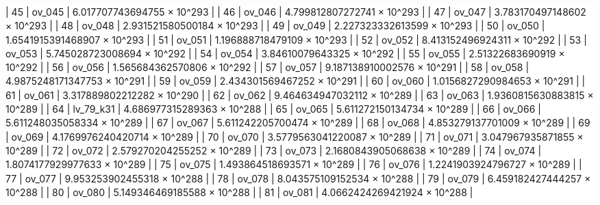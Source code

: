| 45 | ov_045 | 6.017707743694755 × 10^293 |
| 46 | ov_046 | 4.799812807272741 × 10^293 |
| 47 | ov_047 | 3.783170497148602 × 10^293 |
| 48 | ov_048 | 2.931521580500184 × 10^293 |
| 49 | ov_049 | 2.227323332613599 × 10^293 |
| 50 | ov_050 | 1.6541915391468907 × 10^293 |
| 51 | ov_051 | 1.196888718479109 × 10^293 |
| 52 | ov_052 | 8.413152496924311 × 10^292 |
| 53 | ov_053 | 5.745028723008694 × 10^292 |
| 54 | ov_054 | 3.84610079643325 × 10^292 |
| 55 | ov_055 | 2.51322683690919 × 10^292 |
| 56 | ov_056 | 1.565684362570806 × 10^292 |
| 57 | ov_057 | 9.187138910002576 × 10^291 |
| 58 | ov_058 | 4.9875248171347753 × 10^291 |
| 59 | ov_059 | 2.434301569467252 × 10^291 |
| 60 | ov_060 | 1.0156827290984653 × 10^291 |
| 61 | ov_061 | 3.317889802212282 × 10^290 |
| 62 | ov_062 | 9.464634947032112 × 10^289 |
| 63 | ov_063 | 1.9360815630883815 × 10^289 |
| 64 | lv_79_k31 | 4.686977315289363 × 10^288 |
| 65 | ov_065 | 5.611272150134734 × 10^289 |
| 66 | ov_066 | 5.611248035058334 × 10^289 |
| 67 | ov_067 | 5.611242205700474 × 10^289 |
| 68 | ov_068 | 4.853279137701009 × 10^289 |
| 69 | ov_069 | 4.1769976240420714 × 10^289 |
| 70 | ov_070 | 3.5779563041220087 × 10^289 |
| 71 | ov_071 | 3.047967935871855 × 10^289 |
| 72 | ov_072 | 2.579270204255252 × 10^289 |
| 73 | ov_073 | 2.1680843905068638 × 10^289 |
| 74 | ov_074 | 1.8074177929977633 × 10^289 |
| 75 | ov_075 | 1.493864518693571 × 10^289 |
| 76 | ov_076 | 1.2241903924796727 × 10^289 |
| 77 | ov_077 | 9.953253902455318 × 10^288 |
| 78 | ov_078 | 8.043575109152534 × 10^288 |
| 79 | ov_079 | 6.459182427444257 × 10^288 |
| 80 | ov_080 | 5.149346469185588 × 10^288 |
| 81 | ov_081 | 4.0662424269421924 × 10^288 |
